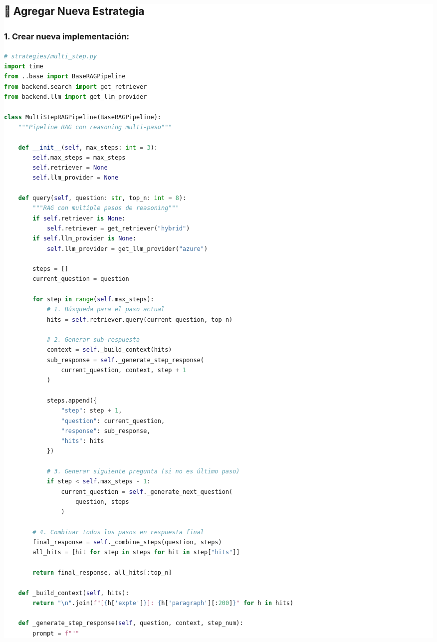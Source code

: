 ## 🔧 Agregar Nueva Estrategia

### 1. Crear nueva implementación:

```python
# strategies/multi_step.py
import time
from ..base import BaseRAGPipeline
from backend.search import get_retriever
from backend.llm import get_llm_provider

class MultiStepRAGPipeline(BaseRAGPipeline):
    """Pipeline RAG con reasoning multi-paso"""
    
    def __init__(self, max_steps: int = 3):
        self.max_steps = max_steps
        self.retriever = None
        self.llm_provider = None
    
    def query(self, question: str, top_n: int = 8):
        """RAG con multiple pasos de reasoning"""
        if self.retriever is None:
            self.retriever = get_retriever("hybrid")
        if self.llm_provider is None:
            self.llm_provider = get_llm_provider("azure")
        
        steps = []
        current_question = question
        
        for step in range(self.max_steps):
            # 1. Búsqueda para el paso actual
            hits = self.retriever.query(current_question, top_n)
            
            # 2. Generar sub-respuesta
            context = self._build_context(hits)
            sub_response = self._generate_step_response(
                current_question, context, step + 1
            )
            
            steps.append({
                "step": step + 1,
                "question": current_question,
                "response": sub_response,
                "hits": hits
            })
            
            # 3. Generar siguiente pregunta (si no es último paso)
            if step < self.max_steps - 1:
                current_question = self._generate_next_question(
                    question, steps
                )
        
        # 4. Combinar todos los pasos en respuesta final
        final_response = self._combine_steps(question, steps)
        all_hits = [hit for step in steps for hit in step["hits"]]
        
        return final_response, all_hits[:top_n]
    
    def _build_context(self, hits):
        return "\n".join(f"[{h['expte']}]: {h['paragraph'][:200]}" for h in hits)
    
    def _generate_step_response(self, question, context, step_num):
        prompt = f"""
```
